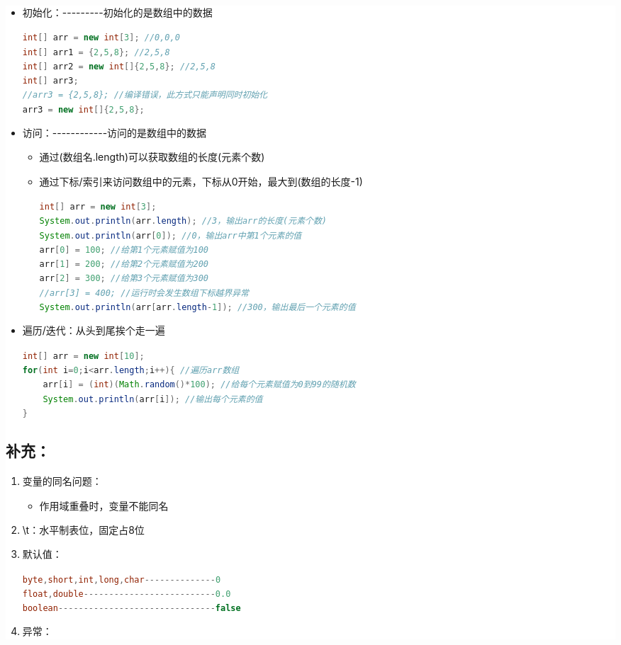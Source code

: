    - 初始化：---------初始化的是数组中的数据

     ```java
     int[] arr = new int[3]; //0,0,0
     int[] arr1 = {2,5,8}; //2,5,8
     int[] arr2 = new int[]{2,5,8}; //2,5,8
     int[] arr3;
     //arr3 = {2,5,8}; //编译错误，此方式只能声明同时初始化
     arr3 = new int[]{2,5,8};
     ```

   - 访问：------------访问的是数组中的数据

     - 通过(数组名.length)可以获取数组的长度(元素个数)

     - 通过下标/索引来访问数组中的元素，下标从0开始，最大到(数组的长度-1)

       ```java
       int[] arr = new int[3];
       System.out.println(arr.length); //3，输出arr的长度(元素个数)
       System.out.println(arr[0]); //0，输出arr中第1个元素的值
       arr[0] = 100; //给第1个元素赋值为100
       arr[1] = 200; //给第2个元素赋值为200
       arr[2] = 300; //给第3个元素赋值为300
       //arr[3] = 400; //运行时会发生数组下标越界异常
       System.out.println(arr[arr.length-1]); //300，输出最后一个元素的值
       ```

   - 遍历/迭代：从头到尾挨个走一遍

     ```java
     int[] arr = new int[10];
     for(int i=0;i<arr.length;i++){ //遍历arr数组
         arr[i] = (int)(Math.random()*100); //给每个元素赋值为0到99的随机数
         System.out.println(arr[i]); //输出每个元素的值
     }
     ```

     

## 补充：

1. 变量的同名问题：

   - 作用域重叠时，变量不能同名

2. \t：水平制表位，固定占8位

3. 默认值：

   ```java
   byte,short,int,long,char--------------0
   float,double--------------------------0.0
   boolean-------------------------------false
   ```

4. 异常：
